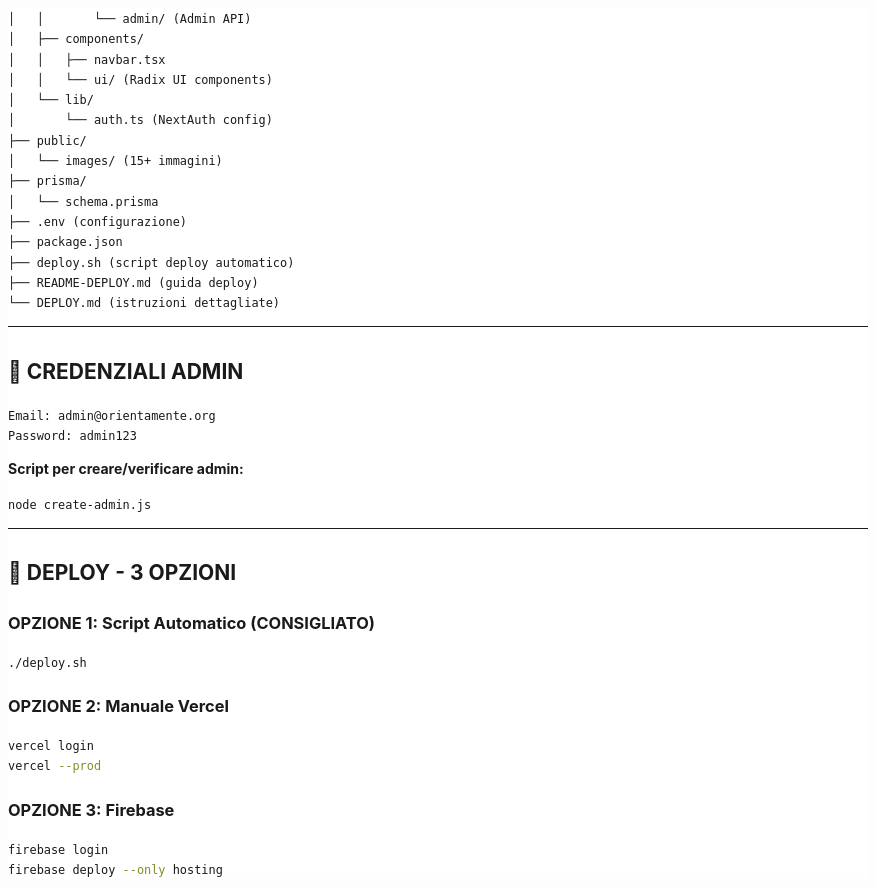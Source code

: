 ```
│   │       └── admin/ (Admin API)
│   ├── components/
│   │   ├── navbar.tsx
│   │   └── ui/ (Radix UI components)
│   └── lib/
│       └── auth.ts (NextAuth config)
├── public/
│   └── images/ (15+ immagini)
├── prisma/
│   └── schema.prisma
├── .env (configurazione)
├── package.json
├── deploy.sh (script deploy automatico)
├── README-DEPLOY.md (guida deploy)
└── DEPLOY.md (istruzioni dettagliate)
```

---

## 🔑 CREDENZIALI ADMIN

```
Email: admin@orientamente.org
Password: admin123
```

**Script per creare/verificare admin:**
```bash
node create-admin.js
```

---

## 🚀 DEPLOY - 3 OPZIONI

### OPZIONE 1: Script Automatico (CONSIGLIATO)
```bash
./deploy.sh
```

### OPZIONE 2: Manuale Vercel
```bash
vercel login
vercel --prod
```

### OPZIONE 3: Firebase
```bash
firebase login
firebase deploy --only hosting
```
